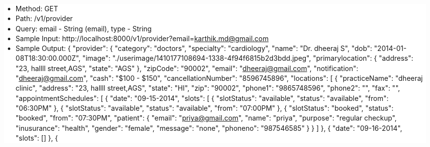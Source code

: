 * Method: GET
* Path: /v1/provider
* Query: email - String (email), type - String
* Sample Input: http://localhost:8000/v1/provider?email=karthik.md@gmail.com
* Sample Output: {
    "provider": {
        "category": "doctors",
        "specialty": "cardiology",
        "name": "Dr. dheeraj S",
        "dob": "2014-01-08T18:30:00.000Z",
        "image": "./userimage/1410177108694-1338-4f94f6815b2d3bdd.jpeg",
        "primarylocation": {
            "address": "23, hallll street,AGS",
            "state": "AGS"
        },
        "zipCode": "90002",
        "email": "dheeraj@gmail.com",
        "notification": "dheeraj@gmail.com",
        "cash": "$100 - $150",
        "cancellationNumber": "8596745896",
        "locations": [
            {
                "practiceName": "dheeraj clinic",
                "address": "23, hallll street,AGS",
                "state": "HI",
                "zip": "90002",
                "phone1": "9865748596",
                "phone2": "",
                "fax": "",
                "appointmentSchedules": [
                    {
                        "date": "09-15-2014",
                        "slots": [
                            {
                                "slotStatus": "available",
                                "status": "available",
                                "from": "06:30PM"
                            },
                            {
                                "slotStatus": "available",
                                "status": "available",
                                "from": "07:00PM"
                            },
                            {
                                "slotStatus": "booked",
                                "status": "booked",
                                "from": "07:30PM",
                                "patient": {
                                    "email": "priya@gmail.com",
                                    "name": "priya",
                                    "purpose": "regular checkup",
                                    "inusurance": "health",
                                    "gender": "female",
                                    "message": "none",
                                    "phoneno": "987546585"
                                }
                            }
                        ]
                    },
                    {
                        "date": "09-16-2014",
                        "slots": []
                    },
                    {